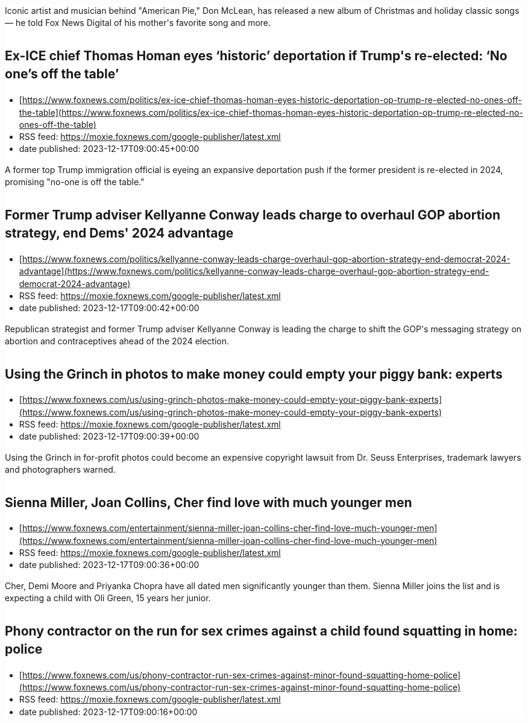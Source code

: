 Iconic artist and musician behind &quot;American Pie,&quot; Don McLean, has released a new album of Christmas and holiday classic songs — he told Fox News Digital of his mother&apos;s favorite song and more.

## Ex-ICE chief Thomas Homan eyes ‘historic’ deportation if Trump's re-elected: ‘No one’s off the table’
 - [https://www.foxnews.com/politics/ex-ice-chief-thomas-homan-eyes-historic-deportation-op-trump-re-elected-no-ones-off-the-table](https://www.foxnews.com/politics/ex-ice-chief-thomas-homan-eyes-historic-deportation-op-trump-re-elected-no-ones-off-the-table)
 - RSS feed: https://moxie.foxnews.com/google-publisher/latest.xml
 - date published: 2023-12-17T09:00:45+00:00

A former top Trump immigration official is eyeing an expansive deportation push if the former president is re-elected in 2024, promising &quot;no-one is off the table.&quot;

## Former Trump adviser Kellyanne Conway leads charge to overhaul GOP abortion strategy, end Dems' 2024 advantage
 - [https://www.foxnews.com/politics/kellyanne-conway-leads-charge-overhaul-gop-abortion-strategy-end-democrat-2024-advantage](https://www.foxnews.com/politics/kellyanne-conway-leads-charge-overhaul-gop-abortion-strategy-end-democrat-2024-advantage)
 - RSS feed: https://moxie.foxnews.com/google-publisher/latest.xml
 - date published: 2023-12-17T09:00:42+00:00

Republican strategist and former Trump adviser Kellyanne Conway is leading the charge to shift the GOP&apos;s messaging strategy on abortion and contraceptives ahead of the 2024 election.

## Using the Grinch in photos to make money could empty your piggy bank: experts
 - [https://www.foxnews.com/us/using-grinch-photos-make-money-could-empty-your-piggy-bank-experts](https://www.foxnews.com/us/using-grinch-photos-make-money-could-empty-your-piggy-bank-experts)
 - RSS feed: https://moxie.foxnews.com/google-publisher/latest.xml
 - date published: 2023-12-17T09:00:39+00:00

Using the Grinch in for-profit photos could become an expensive copyright lawsuit from Dr. Seuss Enterprises, trademark lawyers and photographers warned.

## Sienna Miller, Joan Collins, Cher find love with much younger men
 - [https://www.foxnews.com/entertainment/sienna-miller-joan-collins-cher-find-love-much-younger-men](https://www.foxnews.com/entertainment/sienna-miller-joan-collins-cher-find-love-much-younger-men)
 - RSS feed: https://moxie.foxnews.com/google-publisher/latest.xml
 - date published: 2023-12-17T09:00:36+00:00

Cher, Demi Moore and Priyanka Chopra have all dated men significantly younger than them. Sienna Miller joins the list and is expecting a child with Oli Green, 15 years her junior.

## Phony contractor on the run for sex crimes against a child found squatting in home: police
 - [https://www.foxnews.com/us/phony-contractor-run-sex-crimes-against-minor-found-squatting-home-police](https://www.foxnews.com/us/phony-contractor-run-sex-crimes-against-minor-found-squatting-home-police)
 - RSS feed: https://moxie.foxnews.com/google-publisher/latest.xml
 - date published: 2023-12-17T09:00:16+00:00
